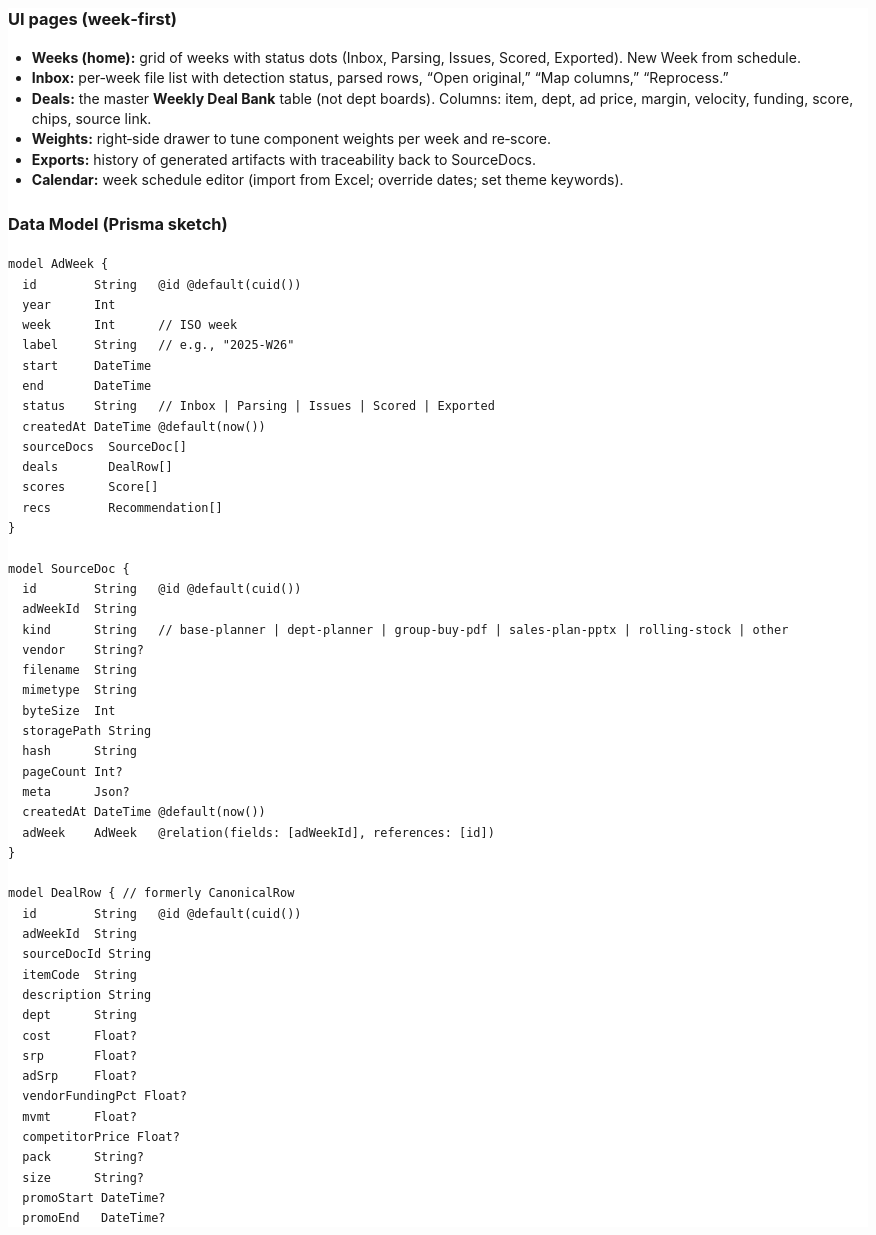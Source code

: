 ### UI pages (week‑first)

- **Weeks (home):** grid of weeks with status dots (Inbox, Parsing, Issues, Scored, Exported). New Week from schedule.
- **Inbox:** per‑week file list with detection status, parsed rows, “Open original,” “Map columns,” “Reprocess.”
- **Deals:** the master **Weekly Deal Bank** table (not dept boards). Columns: item, dept, ad price, margin, velocity, funding, score, chips, source link.
- **Weights:** right‑side drawer to tune component weights per week and re‑score.
- **Exports:** history of generated artifacts with traceability back to SourceDocs.
- **Calendar:** week schedule editor (import from Excel; override dates; set theme keywords).

### Data Model (Prisma sketch)

```prisma
model AdWeek {
  id        String   @id @default(cuid())
  year      Int
  week      Int      // ISO week
  label     String   // e.g., "2025-W26"
  start     DateTime
  end       DateTime
  status    String   // Inbox | Parsing | Issues | Scored | Exported
  createdAt DateTime @default(now())
  sourceDocs  SourceDoc[]
  deals       DealRow[]
  scores      Score[]
  recs        Recommendation[]
}

model SourceDoc {
  id        String   @id @default(cuid())
  adWeekId  String
  kind      String   // base-planner | dept-planner | group-buy-pdf | sales-plan-pptx | rolling-stock | other
  vendor    String?
  filename  String
  mimetype  String
  byteSize  Int
  storagePath String
  hash      String
  pageCount Int?
  meta      Json?
  createdAt DateTime @default(now())
  adWeek    AdWeek   @relation(fields: [adWeekId], references: [id])
}

model DealRow { // formerly CanonicalRow
  id        String   @id @default(cuid())
  adWeekId  String
  sourceDocId String
  itemCode  String
  description String
  dept      String
  cost      Float?
  srp       Float?
  adSrp     Float?
  vendorFundingPct Float?
  mvmt      Float?
  competitorPrice Float?
  pack      String?
  size      String?
  promoStart DateTime?
  promoEnd   DateTime?
```